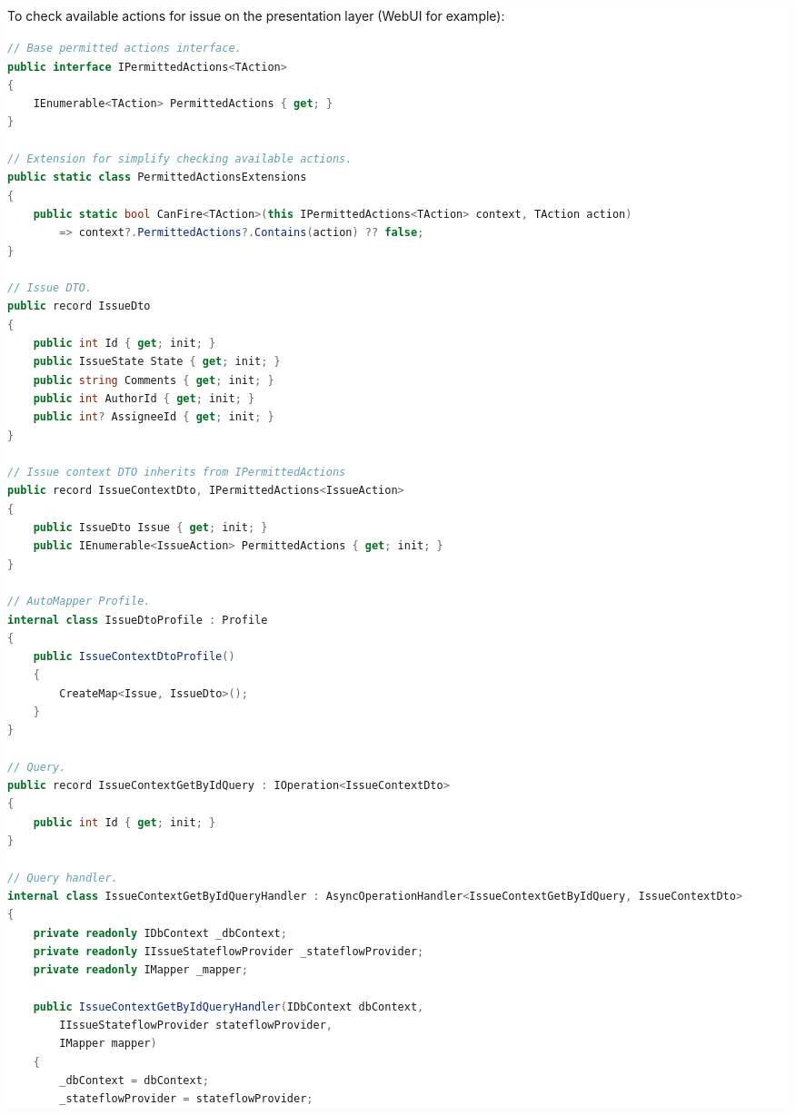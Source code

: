 ```csharp
```

To check available actions for issue on the presentation layer (WebUI for example):

```csharp
// Base permitted actions interface.
public interface IPermittedActions<TAction>
{
    IEnumerable<TAction> PermittedActions { get; }
} 

// Extension for simplify checking available actions.
public static class PermittedActionsExtensions
{
    public static bool CanFire<TAction>(this IPermittedActions<TAction> context, TAction action)
        => context?.PermittedActions?.Contains(action) ?? false;
}

// Issue DTO.
public record IssueDto
{
    public int Id { get; init; }
    public IssueState State { get; init; }
    public string Comments { get; init; }
    public int AuthorId { get; init; }
    public int? AssigneeId { get; init; }
}

// Issue context DTO inherits from IPermittedActions
public record IssueContextDto, IPermittedActions<IssueAction>
{
    public IssueDto Issue { get; init; }
    public IEnumerable<IssueAction> PermittedActions { get; init; }
}

// AutoMapper Profile.
internal class IssueDtoProfile : Profile
{
    public IssueContextDtoProfile()
    {
        CreateMap<Issue, IssueDto>();
    }
}

// Query.
public record IssueContextGetByIdQuery : IOperation<IssueContextDto>
{
    public int Id { get; init; }
}

// Query handler.
internal class IssueContextGetByIdQueryHandler : AsyncOperationHandler<IssueContextGetByIdQuery, IssueContextDto>
{
    private readonly IDbContext _dbContext;
    private readonly IIssueStateflowProvider _stateflowProvider;
    private readonly IMapper _mapper;

    public IssueContextGetByIdQueryHandler(IDbContext dbContext,
        IIssueStateflowProvider stateflowProvider, 
        IMapper mapper)
    {
        _dbContext = dbContext;
        _stateflowProvider = stateflowProvider;
```